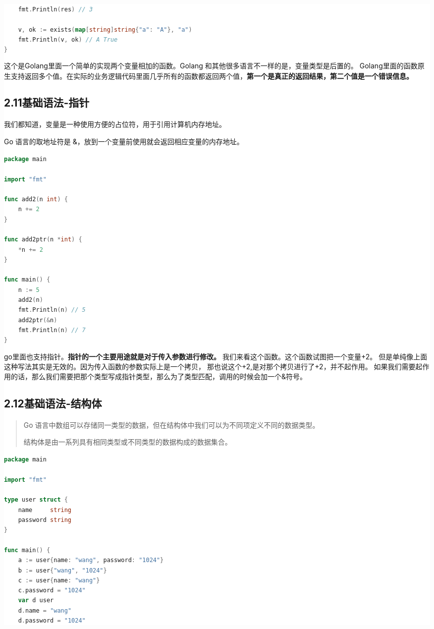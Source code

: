 ```go
	fmt.Println(res) // 3

	v, ok := exists(map[string]string{"a": "A"}, "a")
	fmt.Println(v, ok) // A True
}
```
这个是Golang里面一个简单的实现两个变量相加的函数。Golang 和其他很多语言不一样的是，变量类型是后置的。
Golang里面的函数原生支持返回多个值。在实际的业务逻辑代码里面几乎所有的函数都返回两个值，**第一个是真正的返回结果，第二个值是一个错误信息。**

## 2.11基础语法-指针

我们都知道，变量是一种使用方便的占位符，用于引用计算机内存地址。

Go 语言的取地址符是 &，放到一个变量前使用就会返回相应变量的内存地址。

```go
package main

import "fmt"

func add2(n int) {
	n += 2
}

func add2ptr(n *int) {
	*n += 2
}

func main() {
	n := 5
	add2(n)
	fmt.Println(n) // 5
	add2ptr(&n)
	fmt.Println(n) // 7
}
```
go里面也支持指针。**指针的一个主要用途就是对于传入参数进行修改。**
我们来看这个函数。这个函数试图把一个变量+2。 但是单纯像上面这种写法其实是无效的。因为传入函数的参数实际上是一个拷贝， 那也说这个+2,是对那个拷贝进行了+2，并不起作用。 如果我们需要起作用的话，那么我们需要把那个类型写成指针类型，那么为了类型匹配，调用的时候会加一个&符号。

## 2.12基础语法-结构体
> Go 语言中数组可以存储同一类型的数据，但在结构体中我们可以为不同项定义不同的数据类型。
>
> 结构体是由一系列具有相同类型或不同类型的数据构成的数据集合。

```go
package main

import "fmt"

type user struct {
	name     string
	password string
}

func main() {
	a := user{name: "wang", password: "1024"}
	b := user{"wang", "1024"}
	c := user{name: "wang"}
	c.password = "1024"
	var d user
	d.name = "wang"
	d.password = "1024"

```